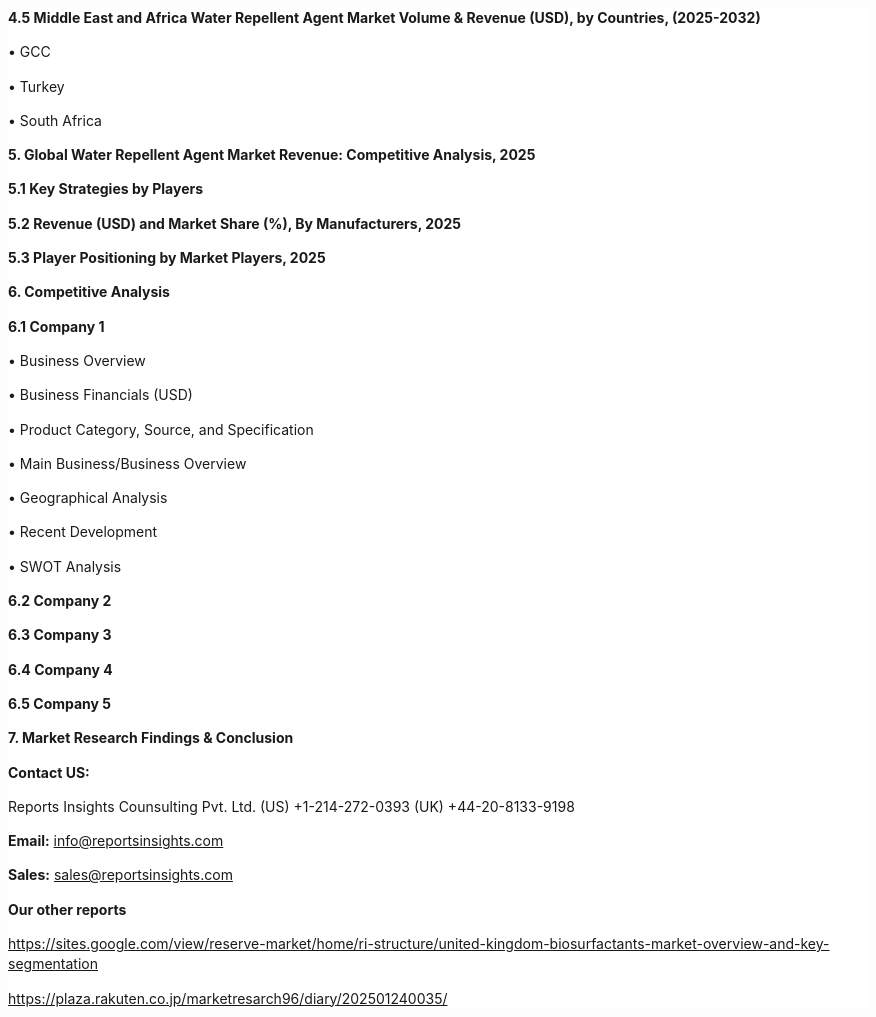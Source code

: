 <strong>4.5 Middle East and Africa Water Repellent Agent Market Volume &amp; Revenue (USD), by Countries, (2025-2032)</strong>

• GCC

• Turkey

• South Africa

<strong>5. Global Water Repellent Agent Market Revenue: Competitive Analysis, 2025</strong>

<strong>5.1 Key Strategies by Players</strong>

<strong>5.2 Revenue (USD) and Market Share (%), By Manufacturers, 2025</strong>

<strong>5.3 Player Positioning by Market Players, 2025</strong>

<strong>6. Competitive Analysis</strong>

<strong>6.1 Company 1</strong>

• Business Overview

• Business Financials (USD)

• Product Category, Source, and Specification

• Main Business/Business Overview

• Geographical Analysis

• Recent Development

• SWOT Analysis

<strong>6.2 Company 2</strong>

<strong>6.3 Company 3</strong>

<strong>6.4 Company 4</strong>

<strong>6.5 Company 5</strong>

<strong>7. Market Research Findings &amp; Conclusion</strong>

<strong>Contact US:</strong>

Reports Insights Counsulting Pvt. Ltd.
(US) +1-214-272-0393
(UK) +44-20-8133-9198
<p class=""""><b>Email:</b> <a href=mailto:info@reportsinsights.com>info@reportsinsights.com</a></p>
<p class=""""><b>Sales:</b> <a href=mailto:sales@reportsinsights.com>sales@reportsinsights.com</a></p>

<strong>Our other reports</strong>

<a href=https://sites.google.com/view/reserve-market/home/ri-structure/united-kingdom-biosurfactants-market-overview-and-key-segmentation>https://sites.google.com/view/reserve-market/home/ri-structure/united-kingdom-biosurfactants-market-overview-and-key-segmentation</a>

<a href=https://plaza.rakuten.co.jp/marketresarch96/diary/202501240035/>https://plaza.rakuten.co.jp/marketresarch96/diary/202501240035/</a>
